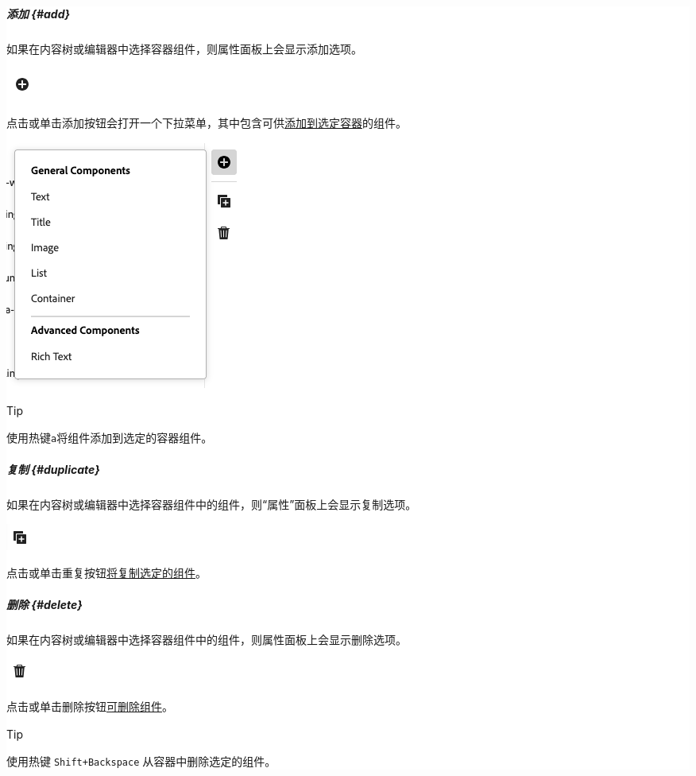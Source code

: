 ##### 添加 {#add}

如果在内容树或编辑器中选择容器组件，则属性面板上会显示添加选项。

![添加图标](assets/ue-add-component-icon.png)

点击或单击添加按钮会打开一个下拉菜单，其中包含可供[添加到选定容器](/help/sites-cloud/authoring/universal-editor/authoring.md#adding-components)的组件。

![添加上下文菜单](assets/add-context-menu.png)

>[!TIP]
>
>使用热键`a`将组件添加到选定的容器组件。

##### 复制 {#duplicate}

如果在内容树或编辑器中选择容器组件中的组件，则“属性”面板上会显示复制选项。

![图标重复](assets/duplicate.png)

点击或单击重复按钮[将复制选定的组件](/help/sites-cloud/authoring/universal-editor/authoring.md#duplicating-components)。

##### 删除 {#delete}

如果在内容树或编辑器中选择容器组件中的组件，则属性面板上会显示删除选项。

![“删除”图标](assets/ue-delete-component-icon.png)

点击或单击删除按钮[可删除组件](/help/sites-cloud/authoring/universal-editor/authoring.md#deleting-components)。

>[!TIP]
>
>使用热键 `Shift+Backspace` 从容器中删除选定的组件。
